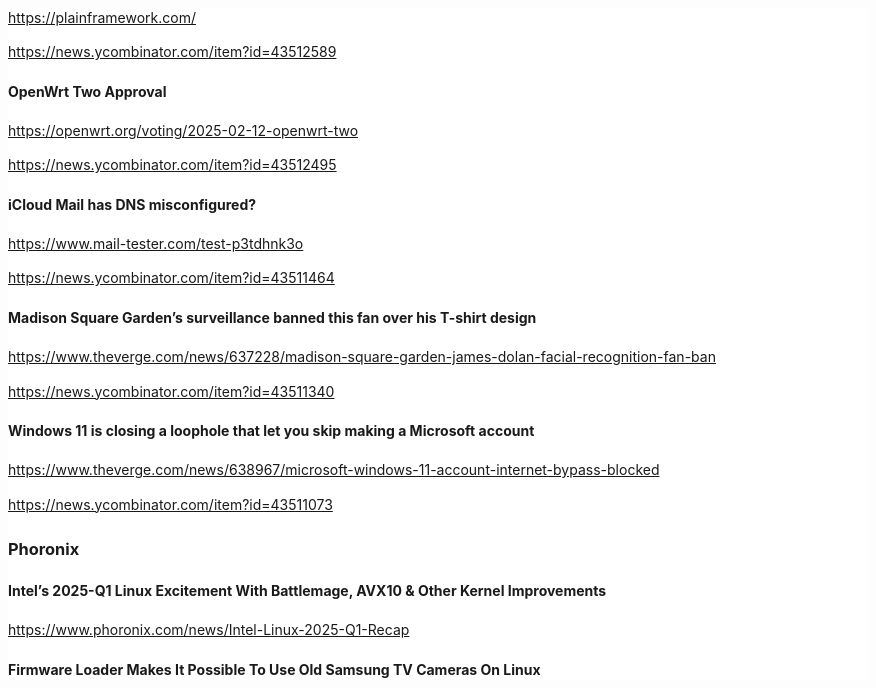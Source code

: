 <span style="color: blue!80!green"><https://plainframework.com/></span>

<span style="color: black!50"><https://news.ycombinator.com/item?id=43512589></span>

</div>

<div class="minipage">

#### OpenWrt Two Approval

<span style="color: blue!80!green"><https://openwrt.org/voting/2025-02-12-openwrt-two></span>

<span style="color: black!50"><https://news.ycombinator.com/item?id=43512495></span>

</div>

<div class="minipage">

#### iCloud Mail has DNS misconfigured?

<span style="color: blue!80!green"><https://www.mail-tester.com/test-p3tdhnk3o></span>

<span style="color: black!50"><https://news.ycombinator.com/item?id=43511464></span>

</div>

<div class="minipage">

#### Madison Square Garden’s surveillance banned this fan over his T-shirt design

<span style="color: blue!80!green"><https://www.theverge.com/news/637228/madison-square-garden-james-dolan-facial-recognition-fan-ban></span>

<span style="color: black!50"><https://news.ycombinator.com/item?id=43511340></span>

</div>

<div class="minipage">

#### Windows 11 is closing a loophole that let you skip making a Microsoft account

<span style="color: blue!80!green"><https://www.theverge.com/news/638967/microsoft-windows-11-account-internet-bypass-blocked></span>

<span style="color: black!50"><https://news.ycombinator.com/item?id=43511073></span>

</div>

### Phoronix

#### Intel’s 2025-Q1 Linux Excitement With Battlemage, AVX10 & Other Kernel Improvements

<span style="color: blue!80!green"><https://www.phoronix.com/news/Intel-Linux-2025-Q1-Recap></span>

#### Firmware Loader Makes It Possible To Use Old Samsung TV Cameras On Linux
